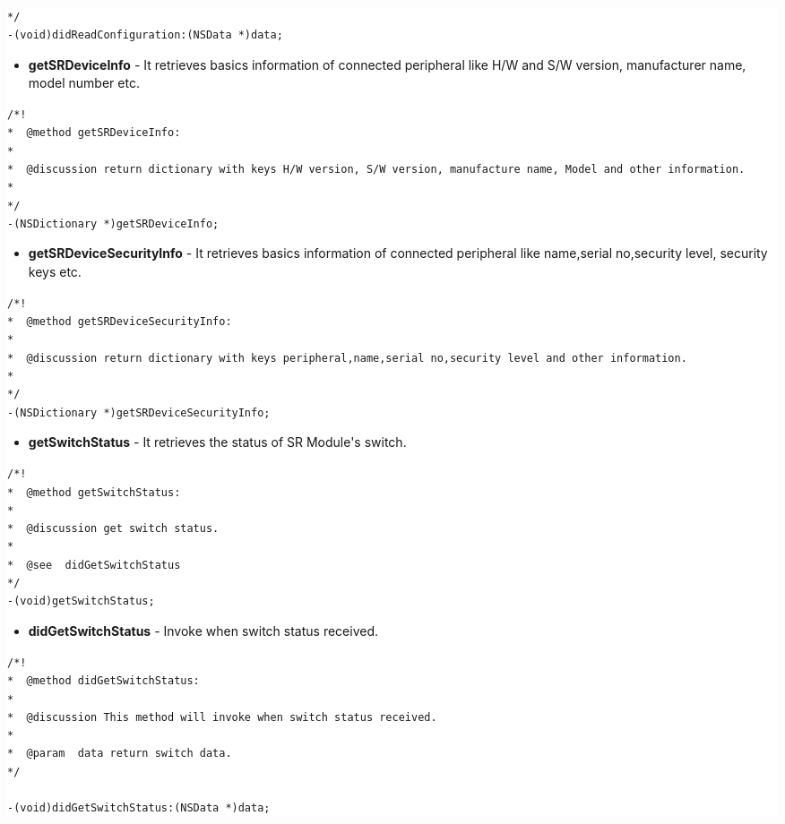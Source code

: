 ```
*/
-(void)didReadConfiguration:(NSData *)data;

```

* **getSRDeviceInfo** - It retrieves basics information of connected peripheral like H/W and S/W version, manufacturer name, model number etc.
```
/*!
*  @method getSRDeviceInfo:
*
*  @discussion return dictionary with keys H/W version, S/W version, manufacture name, Model and other information.
*
*/
-(NSDictionary *)getSRDeviceInfo;

```
* **getSRDeviceSecurityInfo** - It retrieves basics information of connected peripheral like name,serial no,security level, security keys etc.
```
/*!
*  @method getSRDeviceSecurityInfo:
*
*  @discussion return dictionary with keys peripheral,name,serial no,security level and other information.
*
*/
-(NSDictionary *)getSRDeviceSecurityInfo;

```
* **getSwitchStatus** - It retrieves the status of SR Module's switch.
```
/*!
*  @method getSwitchStatus:
*
*  @discussion get switch status.
*
*  @see  didGetSwitchStatus
*/
-(void)getSwitchStatus;
```

* **didGetSwitchStatus** - Invoke when switch status received.
```
/*!
*  @method didGetSwitchStatus:
*
*  @discussion This method will invoke when switch status received.
*
*  @param  data return switch data.
*/

-(void)didGetSwitchStatus:(NSData *)data;

```
